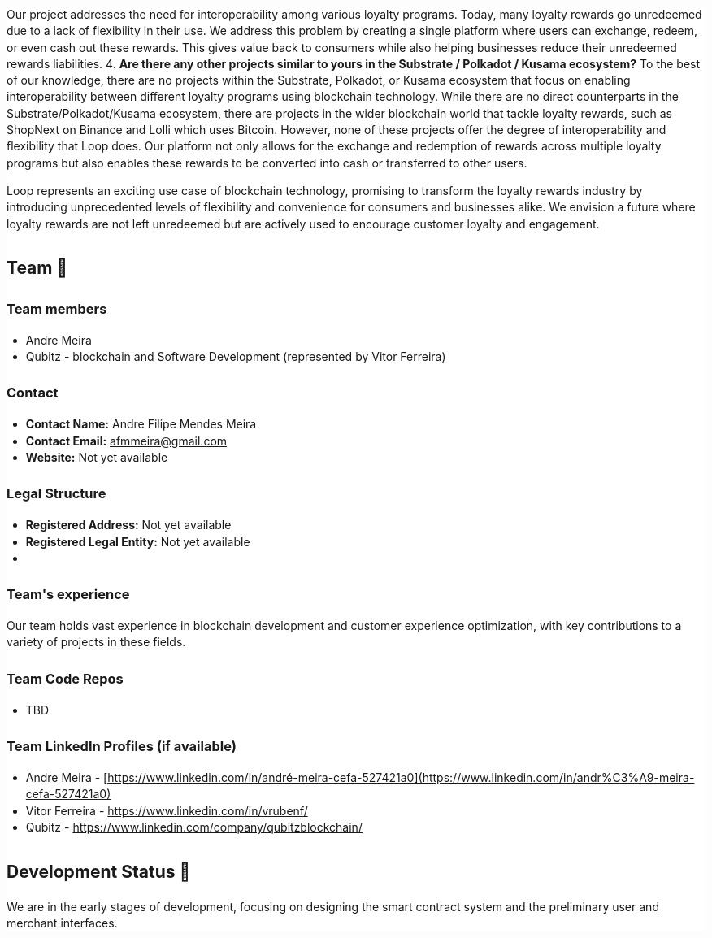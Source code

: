 Our project addresses the need for interoperability among various loyalty programs. Today, many loyalty rewards go unredeemed due to a lack of flexibility in their use. We address this problem by creating a single platform where users can exchange, redeem, or even cash out these rewards. This gives value back to consumers while also helping businesses reduce their unredeemed rewards liabilities.
4. **Are there any other projects similar to yours in the Substrate / Polkadot / Kusama ecosystem?**
To the best of our knowledge, there are no projects within the Substrate, Polkadot, or Kusama ecosystem that focus on enabling interoperability between different loyalty programs using blockchain technology. While there are no direct counterparts in the Substrate/Polkadot/Kusama ecosystem, there are projects in the wider blockchain world that tackle loyalty rewards, such as ShopNext on Binance and Lolli which uses Bitcoin. However, none of these projects offer the degree of interoperability and flexibility that Loop does. Our platform not only allows for the exchange and redemption of rewards across multiple loyalty programs but also enables these rewards to be converted into cash or transferred to other users.

Loop represents an exciting use case of blockchain technology, promising to transform the loyalty rewards industry by introducing unprecedented levels of flexibility and convenience for consumers and businesses alike. We envision a future where loyalty rewards are not left unredeemed but are actively used to encourage customer loyalty and engagement.


## Team :busts_in_silhouette:

### Team members
- Andre Meira
- Qubitz - blockchain and Software Development (represented by Vitor Ferreira)

### Contact
- **Contact Name:** Andre Filipe Mendes Meira
- **Contact Email:** afmmeira@gmail.com
- **Website:** Not yet available

### Legal Structure
- **Registered Address:** Not yet available
- **Registered Legal Entity:** Not yet available
- 
### Team's experience
Our team holds vast experience in blockchain development and customer experience optimization, with key contributions to a variety of projects in these fields.

### Team Code Repos
- TBD

### Team LinkedIn Profiles (if available)
- Andre Meira - [https://www.linkedin.com/in/andré-meira-cefa-527421a0](https://www.linkedin.com/in/andr%C3%A9-meira-cefa-527421a0)
- Vitor Ferreira - https://www.linkedin.com/in/vrubenf/
- Qubitz - https://www.linkedin.com/company/qubitzblockchain/

## Development Status :open_book:
We are in the early stages of development, focusing on designing the smart contract system and the preliminary user and merchant interfaces.
